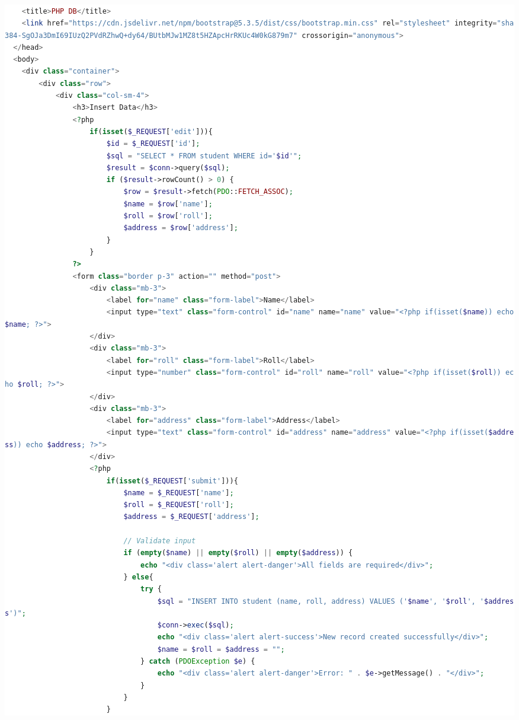 ```php
    <title>PHP DB</title>
    <link href="https://cdn.jsdelivr.net/npm/bootstrap@5.3.5/dist/css/bootstrap.min.css" rel="stylesheet" integrity="sha384-SgOJa3DmI69IUzQ2PVdRZhwQ+dy64/BUtbMJw1MZ8t5HZApcHrRKUc4W0kG879m7" crossorigin="anonymous">
  </head>
  <body>
    <div class="container">
        <div class="row">
            <div class="col-sm-4">
                <h3>Insert Data</h3>
                <?php
                    if(isset($_REQUEST['edit'])){
                        $id = $_REQUEST['id'];
                        $sql = "SELECT * FROM student WHERE id='$id'";
                        $result = $conn->query($sql);
                        if ($result->rowCount() > 0) {
                            $row = $result->fetch(PDO::FETCH_ASSOC);
                            $name = $row['name'];
                            $roll = $row['roll'];
                            $address = $row['address'];
                        }
                    }
                ?>
                <form class="border p-3" action="" method="post">
                    <div class="mb-3">
                        <label for="name" class="form-label">Name</label>
                        <input type="text" class="form-control" id="name" name="name" value="<?php if(isset($name)) echo $name; ?>">
                    </div>
                    <div class="mb-3">
                        <label for="roll" class="form-label">Roll</label>
                        <input type="number" class="form-control" id="roll" name="roll" value="<?php if(isset($roll)) echo $roll; ?>">
                    </div>
                    <div class="mb-3">
                        <label for="address" class="form-label">Address</label>
                        <input type="text" class="form-control" id="address" name="address" value="<?php if(isset($address)) echo $address; ?>">
                    </div>
                    <?php
                        if(isset($_REQUEST['submit'])){
                            $name = $_REQUEST['name'];
                            $roll = $_REQUEST['roll'];
                            $address = $_REQUEST['address'];

                            // Validate input
                            if (empty($name) || empty($roll) || empty($address)) {
                                echo "<div class='alert alert-danger'>All fields are required</div>";
                            } else{
                                try {
                                    $sql = "INSERT INTO student (name, roll, address) VALUES ('$name', '$roll', '$address')";
                                    $conn->exec($sql);
                                    echo "<div class='alert alert-success'>New record created successfully</div>";
                                    $name = $roll = $address = "";
                                } catch (PDOException $e) {
                                    echo "<div class='alert alert-danger'>Error: " . $e->getMessage() . "</div>";
                                }
                            }
                        }
```